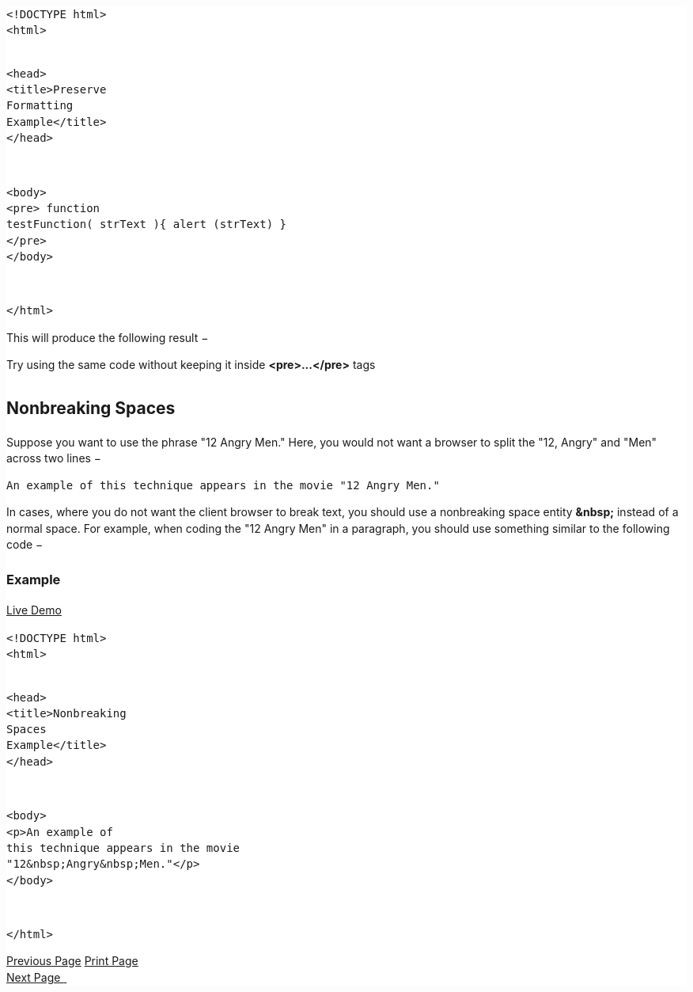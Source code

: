 </div>
<pre class="prettyprint notranslate prettyprinted" style=""><span class="dec">&lt;!DOCTYPE html&gt;</span><span class="pln">
</span><span class="tag">&lt;html&gt;</span><span class="pln">

   </span><span class="tag">&lt;head&gt;</span><span class="pln">
      </span><span class="tag">&lt;title&gt;</span><span class="pln">Preserve Formatting Example</span><span class="tag">&lt;/title&gt;</span><span class="pln">
   </span><span class="tag">&lt;/head&gt;</span><span class="pln">
	
   </span><span class="tag">&lt;body&gt;</span><span class="pln">
      </span><span class="tag">&lt;pre&gt;</span><span class="pln">
         function testFunction( strText ){
            alert (strText)
         }
      </span><span class="tag">&lt;/pre&gt;</span><span class="pln">
   </span><span class="tag">&lt;/body&gt;</span><span class="pln">
	
</span><span class="tag">&lt;/html&gt;</span></pre>
<p>This will produce the following result −</p>
<iframe onload="resizeFrame(this)" class="result" src="/html/src/preserve_formatting.htm" height="100px" width="660px"></iframe>
<p>Try using the same code without keeping it inside <b>&lt;pre&gt;...&lt;/pre&gt;</b> tags</p>
<h2>Nonbreaking Spaces</h2>
<p>Suppose you want to use the phrase "12 Angry Men." Here, you would not want a browser to split the "12, Angry" and "Men" across two lines −</p>
<pre class="result notranslate">An example of this technique appears in the movie "12 Angry Men."
</pre>
<p>In cases, where you do not want the client browser to break text, you should use a nonbreaking space entity <b>&amp;nbsp;</b> instead of a normal space. For example, when coding the "12 Angry Men" in a paragraph, you should use something similar to the following code −</p>
<h3>Example</h3>
<div class="demo-view">
<a href="http://tpcg.io/OhhfWR" target="_blank" rel="nofollow" class="demo"><i class="fa-external-link"></i> Live Demo</a>
</div>
<pre class="prettyprint notranslate prettyprinted" style=""><span class="dec">&lt;!DOCTYPE html&gt;</span><span class="pln">
</span><span class="tag">&lt;html&gt;</span><span class="pln">

   </span><span class="tag">&lt;head&gt;</span><span class="pln">
      </span><span class="tag">&lt;title&gt;</span><span class="pln">Nonbreaking Spaces Example</span><span class="tag">&lt;/title&gt;</span><span class="pln">
   </span><span class="tag">&lt;/head&gt;</span><span class="pln">
	
   </span><span class="tag">&lt;body&gt;</span><span class="pln">
      </span><span class="tag">&lt;p&gt;</span><span class="pln">An example of this technique appears in the movie "12&amp;nbsp;Angry&amp;nbsp;Men."</span><span class="tag">&lt;/p&gt;</span><span class="pln">
   </span><span class="tag">&lt;/body&gt;</span><span class="pln">
	
</span><span class="tag">&lt;/html&gt;</span></pre>

<div class="mui-container-fluid button-borders show">
<div class="pre-btn">
<a href="/html/html_overview.htm"><i class="fal fa-chevron-circle-left"></i> Previous Page</a>
<a class="hide-on-mobile" href="javascript:printPage();"><i class="fa fa-print"></i> Print Page</a>
</div>
<div class="nxt-btn">
<a href="/html/html_elements.htm">Next Page <i class="fal fa-chevron-circle-right"></i>&nbsp;</a>
</div>
</div>
<div class="google-bottom-ads">
<div class="space-bottom"></div>
</div>
</div>

